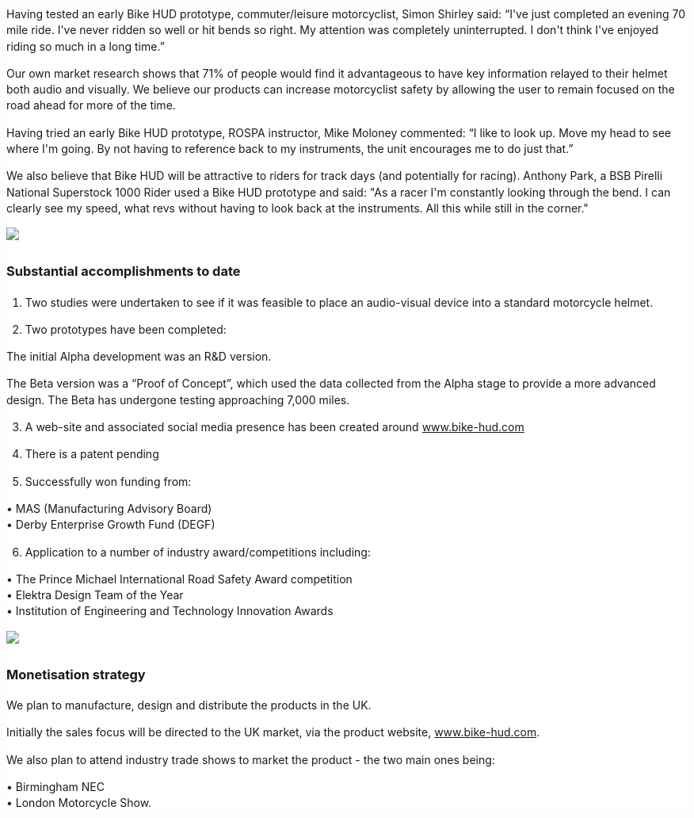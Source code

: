 Having tested an early Bike HUD prototype, commuter/leisure motorcyclist, Simon Shirley said: “I've just completed an evening 70 mile ride. I've never ridden so well or hit bends so right. My attention was completely uninterrupted. I don't think I've enjoyed riding so much in a long time.”

Our own market research shows that 71% of people would find it advantageous to have key information relayed to their helmet both audio and visually. We believe our products can increase motorcyclist safety by allowing the user to remain focused on the road ahead for more of the time.

Having tried an early Bike HUD prototype, ROSPA instructor, Mike Moloney commented: “I like to look up. Move my head to see where I'm going. By not having to reference back to my instruments, the unit encourages me to do just that.”

We also believe that Bike HUD will be attractive to riders for track days (and potentially for racing). Anthony Park, a BSB Pirelli National Superstock 1000 Rider used a Bike HUD prototype and said: "As a racer I'm constantly looking through the bend. I can clearly see my speed, what revs without having to look back at the instruments. All this while still in the corner."

![](/img/seedrs/uploads/startup/section_image/image/521/f5ux7aykcgzcbdeio7fw5ivxipbo3kb/side_view.jpg?w=600&fit=clip&s=627c419fbf658b2e51651f0ff72be29f)

### Substantial accomplishments to date

1. Two studies were undertaken to see if it was feasible to place an audio-visual device into a standard motorcycle helmet.

2. Two prototypes have been completed:

The initial Alpha development was an R&amp;D version.

The Beta version was a “Proof of Concept”, which used the data collected from the Alpha stage to provide a more advanced design. The Beta has undergone testing approaching 7,000 miles.

3. A web-site and associated social media presence has been created around <a target="_blank" rel="nofollow" class="outside" href="http://www.bike-hud.com">www.bike-hud.com</a>

4. There is a patent pending

5. Successfully won funding from:

• MAS (Manufacturing Advisory Board) <br>• Derby Enterprise Growth Fund (DEGF)

6. Application to a number of industry award/competitions including:

• The Prince Michael International Road Safety Award competition <br>• Elektra Design Team of the Year <br>• Institution of Engineering and Technology Innovation Awards

![](/img/seedrs/uploads/startup/section_image/image/522/aqcwlf8u963x3txnhd0tjyx9s20l3k6/Untitled-1.jpg?w=600&fit=clip&s=f9321c263c7ff32c768e09c3a4bea3c7)

### Monetisation strategy

We plan to manufacture, design and distribute the products in the UK.

Initially the sales focus will be directed to the UK market, via the product website, <a target="_blank" rel="nofollow" class="outside" href="http://www.bike-hud.com">www.bike-hud.com</a>.

We also plan to attend industry trade shows to market the product - the two main ones being:

• Birmingham NEC <br>• London Motorcycle Show.
